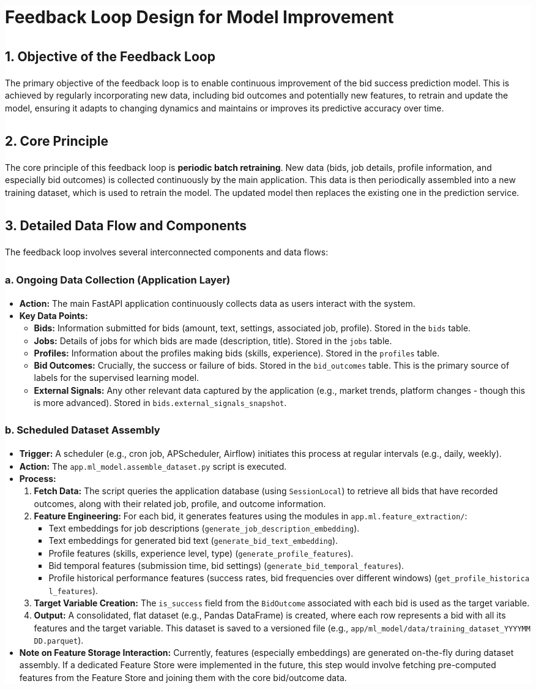 # Feedback Loop Design for Model Improvement

## 1. Objective of the Feedback Loop

The primary objective of the feedback loop is to enable continuous improvement of the bid success prediction model. This is achieved by regularly incorporating new data, including bid outcomes and potentially new features, to retrain and update the model, ensuring it adapts to changing dynamics and maintains or improves its predictive accuracy over time.

## 2. Core Principle

The core principle of this feedback loop is **periodic batch retraining**. New data (bids, job details, profile information, and especially bid outcomes) is collected continuously by the main application. This data is then periodically assembled into a new training dataset, which is used to retrain the model. The updated model then replaces the existing one in the prediction service.

## 3. Detailed Data Flow and Components

The feedback loop involves several interconnected components and data flows:

### a. Ongoing Data Collection (Application Layer)

*   **Action:** The main FastAPI application continuously collects data as users interact with the system.
*   **Key Data Points:**
    *   **Bids:** Information submitted for bids (amount, text, settings, associated job, profile). Stored in the `bids` table.
    *   **Jobs:** Details of jobs for which bids are made (description, title). Stored in the `jobs` table.
    *   **Profiles:** Information about the profiles making bids (skills, experience). Stored in the `profiles` table.
    *   **Bid Outcomes:** Crucially, the success or failure of bids. Stored in the `bid_outcomes` table. This is the primary source of labels for the supervised learning model.
    *   **External Signals:** Any other relevant data captured by the application (e.g., market trends, platform changes - though this is more advanced). Stored in `bids.external_signals_snapshot`.

### b. Scheduled Dataset Assembly

*   **Trigger:** A scheduler (e.g., cron job, APScheduler, Airflow) initiates this process at regular intervals (e.g., daily, weekly).
*   **Action:** The `app.ml_model.assemble_dataset.py` script is executed.
*   **Process:**
    1.  **Fetch Data:** The script queries the application database (using `SessionLocal`) to retrieve all bids that have recorded outcomes, along with their related job, profile, and outcome information.
    2.  **Feature Engineering:** For each bid, it generates features using the modules in `app.ml.feature_extraction/`:
        *   Text embeddings for job descriptions (`generate_job_description_embedding`).
        *   Text embeddings for generated bid text (`generate_bid_text_embedding`).
        *   Profile features (skills, experience level, type) (`generate_profile_features`).
        *   Bid temporal features (submission time, bid settings) (`generate_bid_temporal_features`).
        *   Profile historical performance features (success rates, bid frequencies over different windows) (`get_profile_historical_features`).
    3.  **Target Variable Creation:** The `is_success` field from the `BidOutcome` associated with each bid is used as the target variable.
    4.  **Output:** A consolidated, flat dataset (e.g., Pandas DataFrame) is created, where each row represents a bid with all its features and the target variable. This dataset is saved to a versioned file (e.g., `app/ml_model/data/training_dataset_YYYYMMDD.parquet`).
*   **Note on Feature Storage Interaction:** Currently, features (especially embeddings) are generated on-the-fly during dataset assembly. If a dedicated Feature Store were implemented in the future, this step would involve fetching pre-computed features from the Feature Store and joining them with the core bid/outcome data.